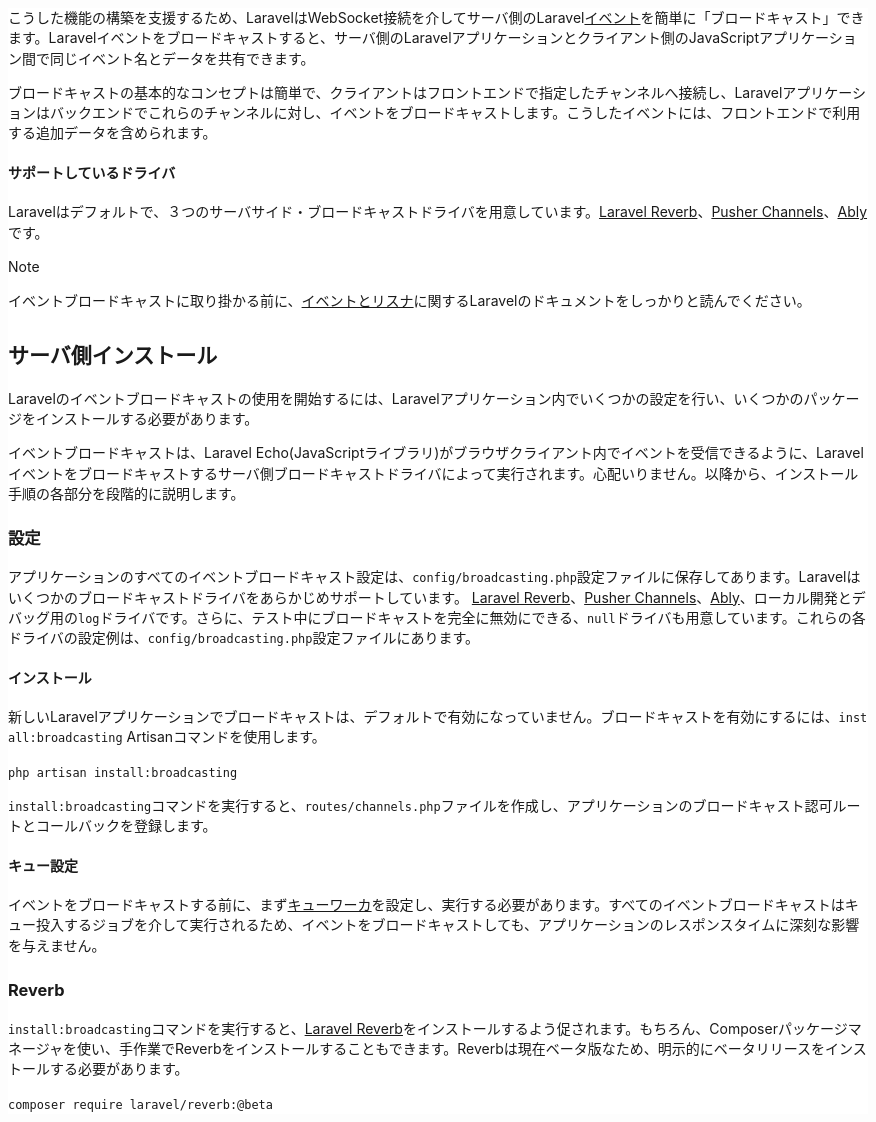 こうした機能の構築を支援するため、LaravelはWebSocket接続を介してサーバ側のLaravel[イベント](/docs/{{version}}/events)を簡単に「ブロードキャスト」できます。Laravelイベントをブロードキャストすると、サーバ側のLaravelアプリケーションとクライアント側のJavaScriptアプリケーション間で同じイベント名とデータを共有できます。

ブロードキャストの基本的なコンセプトは簡単で、クライアントはフロントエンドで指定したチャンネルへ接続し、Laravelアプリケーションはバックエンドでこれらのチャンネルに対し、イベントをブロードキャストします。こうしたイベントには、フロントエンドで利用する追加データを含められます。

<a name="supported-drivers"></a>
#### サポートしているドライバ

Laravelはデフォルトで、３つのサーバサイド・ブロードキャストドライバを用意しています。[Laravel Reverb](https://reverb.laravel.com)、[Pusher Channels](https://pusher.com/channels)、[Ably](https://ably.com)です。

> [!NOTE]
> イベントブロードキャストに取り掛かる前に、[イベントとリスナ](/docs/{{version}}/events)に関するLaravelのドキュメントをしっかりと読んでください。

<a name="server-side-installation"></a>
## サーバ側インストール

Laravelのイベントブロードキャストの使用を開始するには、Laravelアプリケーション内でいくつかの設定を行い、いくつかのパッケージをインストールする必要があります。

イベントブロードキャストは、Laravel Echo(JavaScriptライブラリ)がブラウザクライアント内でイベントを受信できるように、Laravelイベントをブロードキャストするサーバ側ブロードキャストドライバによって実行されます。心配いりません。以降から、インストール手順の各部分を段階的に説明します。

<a name="configuration"></a>
### 設定

アプリケーションのすべてのイベントブロードキャスト設定は、`config/broadcasting.php`設定ファイルに保存してあります。Laravelはいくつかのブロードキャストドライバをあらかじめサポートしています。 [Laravel Reverb](/docs/{{version}}/reverb)、[Pusher Channels](https://pusher.com/channels)、[Ably](https://ably.com)、ローカル開発とデバッグ用の`log`ドライバです。さらに、テスト中にブロードキャストを完全に無効にできる、`null`ドライバも用意しています。これらの各ドライバの設定例は、`config/broadcasting.php`設定ファイルにあります。

<a name="installation"></a>
#### インストール

新しいLaravelアプリケーションでブロードキャストは、デフォルトで有効になっていません。ブロードキャストを有効にするには、`install:broadcasting` Artisanコマンドを使用します。

```shell
php artisan install:broadcasting
```

`install:broadcasting`コマンドを実行すると、`routes/channels.php`ファイルを作成し、アプリケーションのブロードキャスト認可ルートとコールバックを登録します。

<a name="queue-configuration"></a>
#### キュー設定

イベントをブロードキャストする前に、まず[キューワーカ](/docs/{{version}}/queues)を設定し、実行する必要があります。すべてのイベントブロードキャストはキュー投入するジョブを介して実行されるため、イベントをブロードキャストしても、アプリケーションのレスポンスタイムに深刻な影響を与えません。

<a name="reverb"></a>
### Reverb

`install:broadcasting`コマンドを実行すると、[Laravel Reverb](/docs/{{version}}/reverb)をインストールするよう促されます。もちろん、Composerパッケージマネージャを使い、手作業でReverbをインストールすることもできます。Reverbは現在ベータ版なため、明示的にベータリリースをインストールする必要があります。

```sh
composer require laravel/reverb:@beta
```
